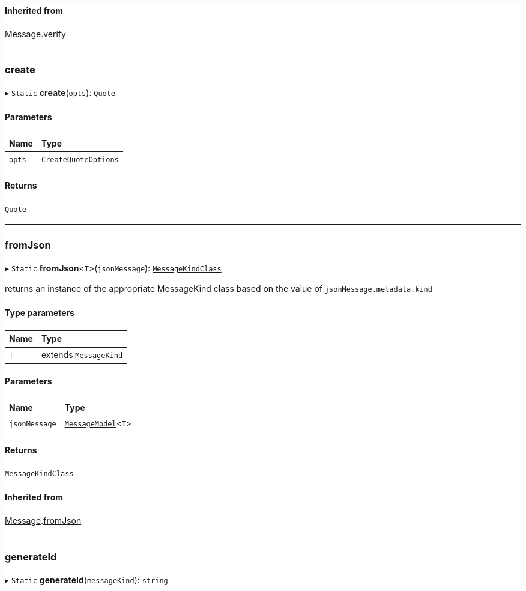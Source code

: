 #### Inherited from

[Message](Message.md).[verify](Message.md#verify)

___

### create

▸ `Static` **create**(`opts`): [`Quote`](Quote.md)

#### Parameters

| Name | Type |
| :------ | :------ |
| `opts` | [`CreateQuoteOptions`](../index.md#createquoteoptions) |

#### Returns

[`Quote`](Quote.md)

___

### fromJson

▸ `Static` **fromJson**<`T`\>(`jsonMessage`): [`MessageKindClass`](../index.md#messagekindclass)

returns an instance of the appropriate MessageKind class based on the value of `jsonMessage.metadata.kind`

#### Type parameters

| Name | Type |
| :------ | :------ |
| `T` | extends [`MessageKind`](../index.md#messagekind) |

#### Parameters

| Name | Type |
| :------ | :------ |
| `jsonMessage` | [`MessageModel`](../index.md#messagemodel)<`T`\> |

#### Returns

[`MessageKindClass`](../index.md#messagekindclass)

#### Inherited from

[Message](Message.md).[fromJson](Message.md#fromjson)

___

### generateId

▸ `Static` **generateId**(`messageKind`): `string`
